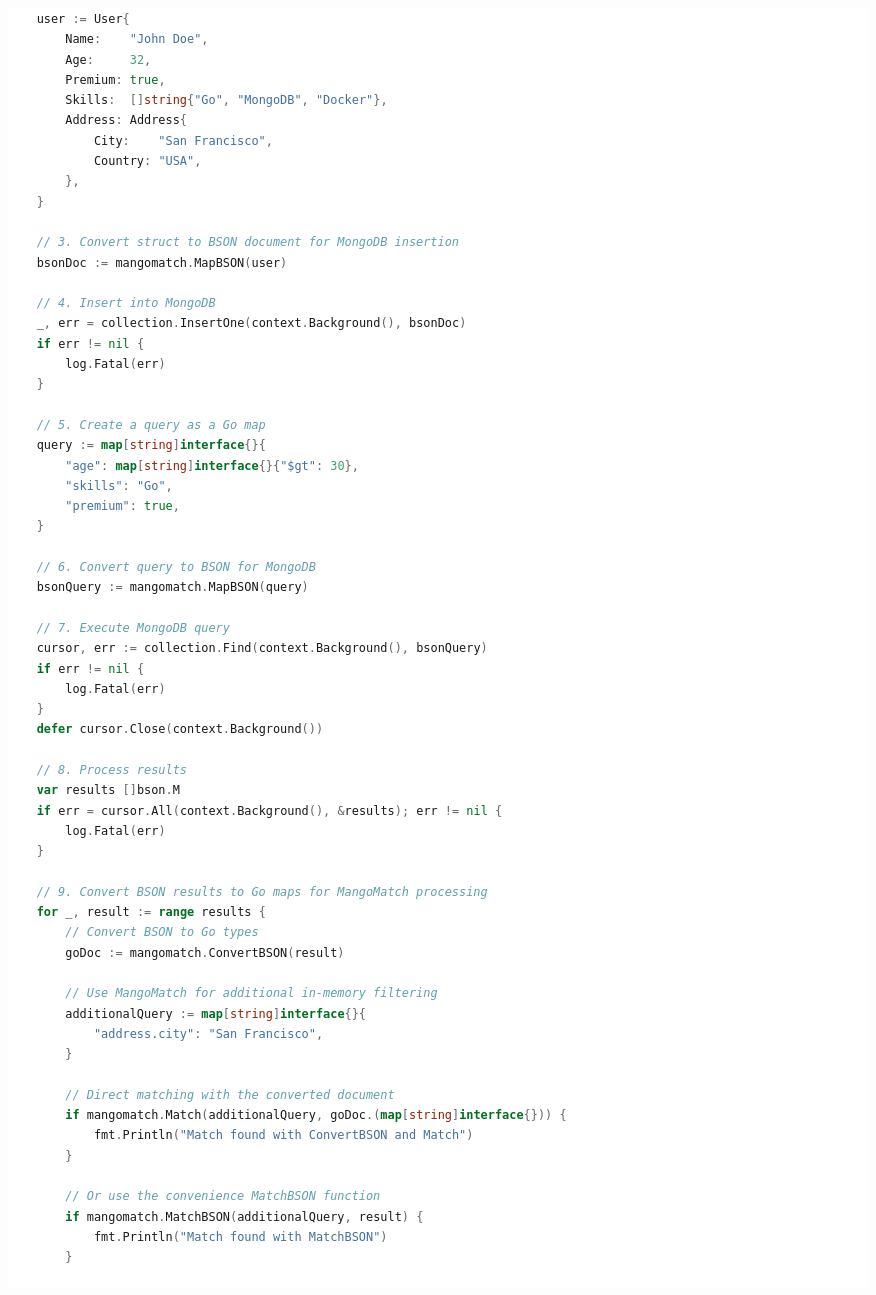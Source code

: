 ```go
	user := User{
		Name:    "John Doe",
		Age:     32,
		Premium: true,
		Skills:  []string{"Go", "MongoDB", "Docker"},
		Address: Address{
			City:    "San Francisco",
			Country: "USA",
		},
	}
	
	// 3. Convert struct to BSON document for MongoDB insertion
	bsonDoc := mangomatch.MapBSON(user)
	
	// 4. Insert into MongoDB
	_, err = collection.InsertOne(context.Background(), bsonDoc)
	if err != nil {
		log.Fatal(err)
	}
	
	// 5. Create a query as a Go map
	query := map[string]interface{}{
		"age": map[string]interface{}{"$gt": 30},
		"skills": "Go",
		"premium": true,
	}
	
	// 6. Convert query to BSON for MongoDB
	bsonQuery := mangomatch.MapBSON(query)
	
	// 7. Execute MongoDB query
	cursor, err := collection.Find(context.Background(), bsonQuery)
	if err != nil {
		log.Fatal(err)
	}
	defer cursor.Close(context.Background())
	
	// 8. Process results
	var results []bson.M
	if err = cursor.All(context.Background(), &results); err != nil {
		log.Fatal(err)
	}
	
	// 9. Convert BSON results to Go maps for MangoMatch processing
	for _, result := range results {
		// Convert BSON to Go types
		goDoc := mangomatch.ConvertBSON(result)
		
		// Use MangoMatch for additional in-memory filtering
		additionalQuery := map[string]interface{}{
			"address.city": "San Francisco",
		}
		
		// Direct matching with the converted document
		if mangomatch.Match(additionalQuery, goDoc.(map[string]interface{})) {
			fmt.Println("Match found with ConvertBSON and Match")
		}
		
		// Or use the convenience MatchBSON function
		if mangomatch.MatchBSON(additionalQuery, result) {
			fmt.Println("Match found with MatchBSON")
		}
		
```